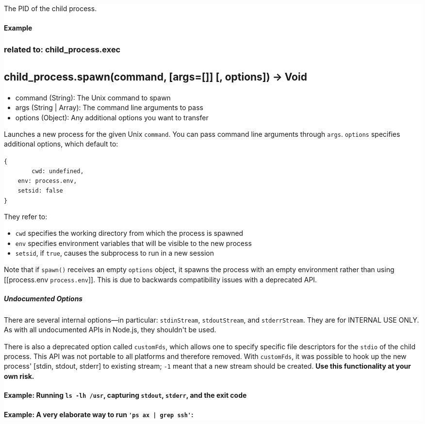 The PID of the child process.

#### Example

<script src='http://snippets.c9.io/github.com/c9/nodemanual.org-examples/nodejs_ref_guide/child_process/child.pid.js?linestart=3&lineend=0&showlines=false' defer='defer'></script>

 


### related to: child_process.exec
## child_process.spawn(command, [args=[]] [, options]) -> Void
- command (String): The Unix command to spawn
- args (String | Array): The command line arguments to pass
- options (Object):  Any additional options you want to transfer

Launches a new process for the given Unix `command`. You can pass command line arguments through `args`. `options` specifies additional options, which default to:

    { 
			cwd: undefined,
      	env: process.env,
      	setsid: false
    }

They refer to:

* `cwd` specifies the working directory from which the process is spawned
* `env` specifies environment variables that will be visible to the new process
* `setsid`, if `true`, causes the subprocess to run in a new session

Note that if `spawn()` receives an empty `options` object, it spawns the process with an empty environment rather than using [[process.env `process.env`]]. This is due to backwards compatibility issues with a deprecated API.

##### Undocumented Options 

There are several internal options&mdash;in particular: `stdinStream`, `stdoutStream`, and `stderrStream`. They are for INTERNAL USE ONLY. As with all undocumented APIs in Node.js, they shouldn't be used.

There is also a deprecated option called `customFds`, which allows one to specify specific file descriptors for the `stdio` of the child process. This API was not portable to all platforms and therefore removed. With `customFds`, it was possible to hook up the new process' [stdin, stdout, stderr] to existing stream; `-1` meant that a new stream should be created. **Use this functionality at your own risk.**

#### Example: Running `ls -lh /usr`, capturing `stdout`, `stderr`, and the exit code

<script src='http://snippets.c9.io/github.com/c9/nodemanual.org-examples/nodejs_ref_guide/child_process/child.spawn_1.js?linestart=3&lineend=0&showlines=false' defer='defer'></script>


#### Example: A very elaborate way to run `'ps ax | grep ssh'`:

